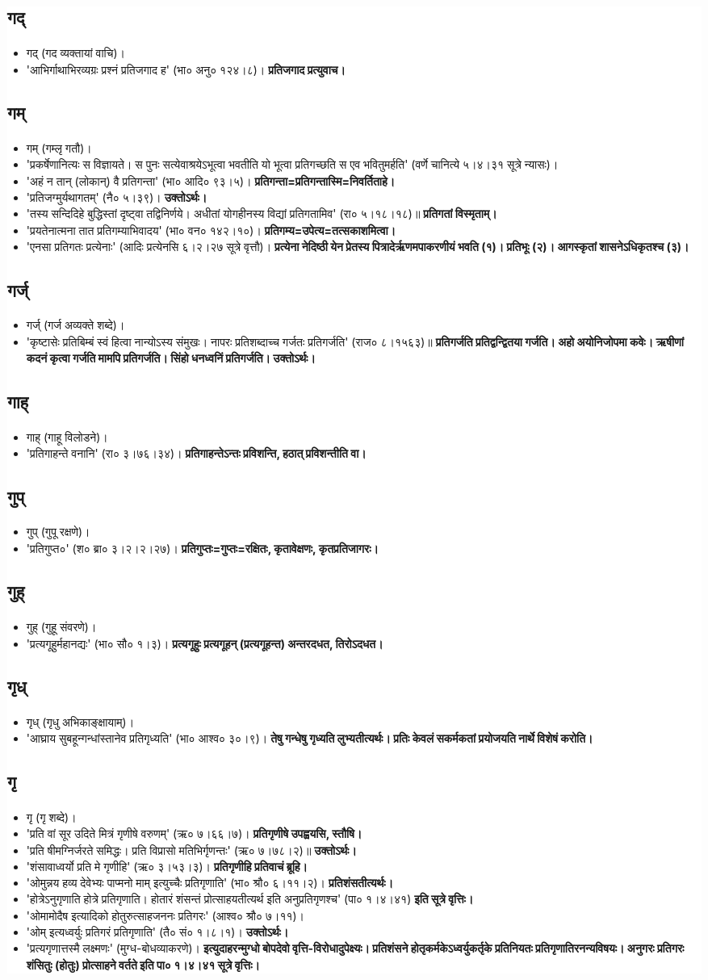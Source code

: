 ## गद्
- गद् (गद व्यक्तायां वाचि)।
- 'आभिर्गाथाभिरव्यग्रः प्रश्नं प्रतिजगाद ह' (भा० अनु० १२४।८)। **प्रतिजगाद प्रत्युवाच।**

## गम्
- गम् (गम्लृ गतौ)।
- 'प्रकर्षेणानित्यः स विज्ञायते। स पुनः सत्येवाश्रयेऽभूत्वा भवतीति यो भूत्वा प्रतिगच्छति स एव भवितुमर्हति' (वर्णे चानित्ये ५।४।३१ सूत्रे न्यासः)।
- 'अहं न तान् (लोकान्) वै प्रतिगन्ता' (भा० आदि० ९३।५)। **प्रतिगन्ता=प्रतिगन्तास्मि=निवर्तिताहे।**
- 'प्रतिजग्मुर्यथागतम्' (नै० ५।३९)। **उक्तोऽर्थः।**
- 'तस्य सन्दिदिहे बुद्धिस्तां दृष्ट्वा तद्विनिर्णये। अधीतां योगहीनस्य विद्यां प्रतिगतामिव' (रा० ५।१८।१८)॥ **प्रतिगतां विस्मृताम्।**
- 'प्रयतेनात्मना तात प्रतिगम्याभिवादय' (भा० वन० १४२।१०)। **प्रतिगम्य=उपेत्य=तत्सकाशमित्वा।**
- 'एनसा प्रतिगतः प्रत्येनाः' (आदिः प्रत्येनसि ६।२।२७ सूत्रे वृत्तौ)। **प्रत्येना नेदिष्ठी येन प्रेतस्य पित्रादेर्ऋणमपाकरणीयं भवति (१)। प्रतिभूः (२)। आगस्कृतां शासनेऽधिकृतश्च (३)।**

## गर्ज्
- गर्ज् (गर्ज अव्यक्ते शब्दे)।
- 'कृष्टासेः प्रतिबिम्बं स्वं हित्वा नान्योऽस्य संमुखः। नापरः प्रतिशब्दाच्च गर्जतः प्रतिगर्जति' (राज० ८।१५६३)॥ **प्रतिगर्जति प्रतिद्वन्द्वितया गर्जति। अहो अयोनिजोपमा कवेः। ऋषीणां कदनं कृत्वा गर्जति मामपि प्रतिगर्जति। सिंहो धनध्वनिं प्रतिगर्जति। उक्तोऽर्थः।**

## गाह्
- गाह् (गाहू विलोडने)।
- 'प्रतिगाहन्ते वनानि' (रा० ३।७६।३४)। **प्रतिगाहन्तेऽन्तः प्रविशन्ति, हठात् प्रविशन्तीति वा।**

## गुप्
- गुप् (गुपू रक्षणे)।
- 'प्रतिगुप्त०' (श० ब्रा० ३।२।२।२७)। **प्रतिगुप्तः=गुप्तः=रक्षितः, कृतावेक्षणः, कृतप्रतिजागरः।**

## गुह्
- गुह् (गुहू संवरणे)।
- 'प्रत्यगूहुर्महानद्यः' (भा० सौ० १।३)। **प्रत्यगूहुः प्रत्यगूहन् (प्रत्यगूहन्त) अन्तरदधत, तिरोऽदधत।**

## गृध्
- गृध् (गृधु अभिकाङ्क्षायाम्)।
- 'आघ्राय सुबहून्गन्धांस्तानेव प्रतिगृध्यति' (भा० आश्व० ३०।९)। **तेषु गन्धेषु गृध्यति लुभ्यतीत्यर्थः। प्रतिः केवलं सकर्मकतां प्रयोजयति नार्थे विशेषं करोति।**

## गृ
- गृ (गृ शब्दे)।
- 'प्रति वां सूर उदिते मित्रं गृणीषे वरुणम्' (ऋ० ७।६६।७)। **प्रतिगृणीषे उपह्वयसि, स्तौषि।**
- 'प्रति षीमग्निर्जरते समिद्धः। प्रति विप्रासो मतिभिर्गृणन्तः' (ऋ० ७।७८।२)॥ **उक्तोऽर्थः।**
- 'शंसावाध्वर्यो प्रति मे गृणीहि' (ऋ० ३।५३।३)। **प्रतिगृणीहि प्रतिवाचं ब्रूहि।**
- 'ओमुन्नय हव्य देवेभ्यः पाप्मनो माम् इत्युच्चैः प्रतिगृणाति' (भा० श्रौ० ६।११।२)। **प्रतिशंसतीत्यर्थः।**
- 'होत्रेऽनुगृणाति होत्रे प्रतिगृणाति। होतारं शंसन्तं प्रोत्साहयतीत्यर्थ इति अनुप्रतिगृणश्च' (पा० १।४।४१) **इति सूत्रे वृत्तिः।**
- 'ओमामोदैष इत्यादिको होतुरुत्साहजननः प्रतिगरः' (आश्व० श्रौ० ७।११)।
- 'ओम् इत्यध्वर्युः प्रतिगरं प्रतिगृणाति' (तै० सं० १।८।१)। **उक्तोऽर्थः।**
- 'प्रत्यगृणात्तस्मै लक्ष्मणः' (मुग्ध-बोधव्याकरणे)। **इत्युदाहरन्मुग्धो बोपदेवो वृत्ति-विरोधादुपेक्ष्यः। प्रतिशंसने होतृकर्मकेऽध्वर्युकर्तृके प्रतिनियतः प्रतिगृणातिरनन्यविषयः। अनुगरः प्रतिगरः शंसितुः (होतुः) प्रोत्साहने वर्तते इति पा० १।४।४१ सूत्रे वृत्तिः।**
